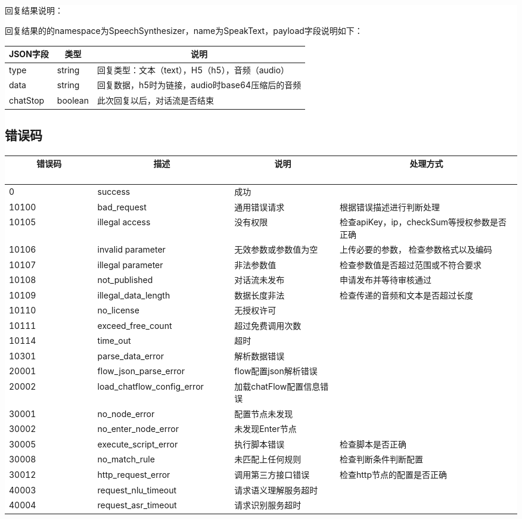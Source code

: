 回复结果说明：

回复结果的的namespace为SpeechSynthesizer，name为SpeakText，payload字段说明如下：

| JSON字段 | 类型   | 说明               |
| -------- | ------ | ------------------ |
| type     | string | 回复类型：文本（text），H5（h5），音频（audio）|
| data     | string | 回复数据，h5时为链接，audio时base64压缩后的音频|
| chatStop     | boolean | 此次回复以后，对话流是否结束|


## 错误码

| 错误码<img width=100/> | 描述<img width=200/>              | 说明                 | 处理方式                                   |
| ------ | ----------------- | -------------------- | ------------------------------------------ |
| 0      | success           | 成功                 |                                            |
| 10100 | bad_request | 通用错误请求 | 根据错误描述进行判断处理 |
| 10105       | illegal access    | 没有权限             | 检查apiKey，ip，checkSum等授权参数是否正确 |
| 10106    | invalid parameter | 无效参数或参数值为空 | 上传必要的参数， 检查参数格式以及编码      |
| 10107       | illegal parameter | 非法参数值           | 检查参数值是否超过范围或不符合要求         |
| 10108 | not_published | 对话流未发布 | 申请发布并等待审核通过 |
| 10109 | illegal_data_length | 数据长度非法 | 检查传递的音频和文本是否超过长度 |
| 10110 | no_license | 无授权许可 |  |
| 10111 | exceed_free_count | 超过免费调用次数 | |
| 10114 | time_out | 超时 |                                            |
| 10301 | parse_data_error | 解析数据错误 |                                            |
| 20001 | flow_json_parse_error | flow配置json解析错误 |                                            |
| 20002 | load_chatflow_config_error | 加载chatFlow配置信息错误 |                                            |
| 30001 | no_node_error | 配置节点未发现 |                                            |
| 30002 | no_enter_node_error | 未发现Enter节点 |                                            |
| 30005 | execute_script_error | 执行脚本错误 | 检查脚本是否正确 |
| 30008 | no_match_rule | 未匹配上任何规则 | 检查判断条件判断配置 |
| 30012 | http_request_error | 调用第三方接口错误 | 检查http节点的配置是否正确 |
| 40003 | request_nlu_timeout | 请求语义理解服务超时 |  |
| 40004 | request_asr_timeout | 请求识别服务超时 |  |


